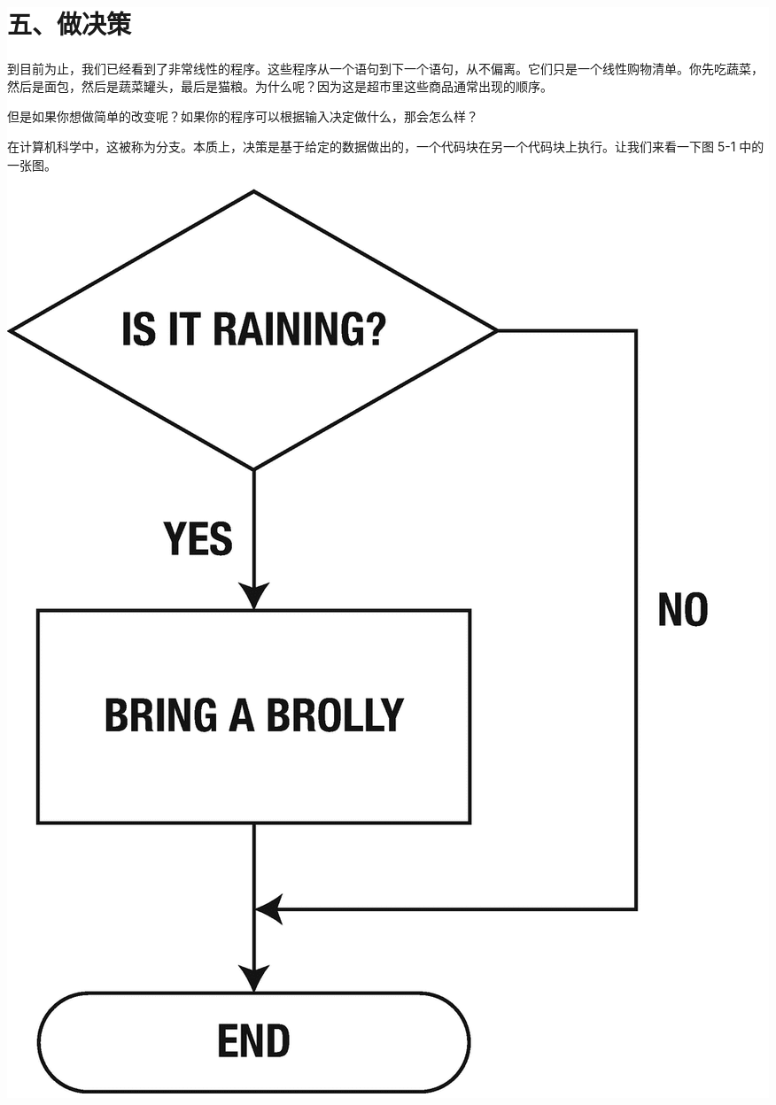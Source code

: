 # 五、做决策

到目前为止，我们已经看到了非常线性的程序。这些程序从一个语句到下一个语句，从不偏离。它们只是一个线性购物清单。你先吃蔬菜，然后是面包，然后是蔬菜罐头，最后是猫粮。为什么呢？因为这是超市里这些商品通常出现的顺序。

但是如果你想做简单的改变呢？如果你的程序可以根据输入决定做什么，那会怎么样？

在计算机科学中，这被称为分支。本质上，决策是基于给定的数据做出的，一个代码块在另一个代码块上执行。让我们来看一下图 5-1 中的一张图。

![img/435550_2_En_5_Fig1_HTML.png](img/435550_2_En_5_Fig1_HTML.png)
